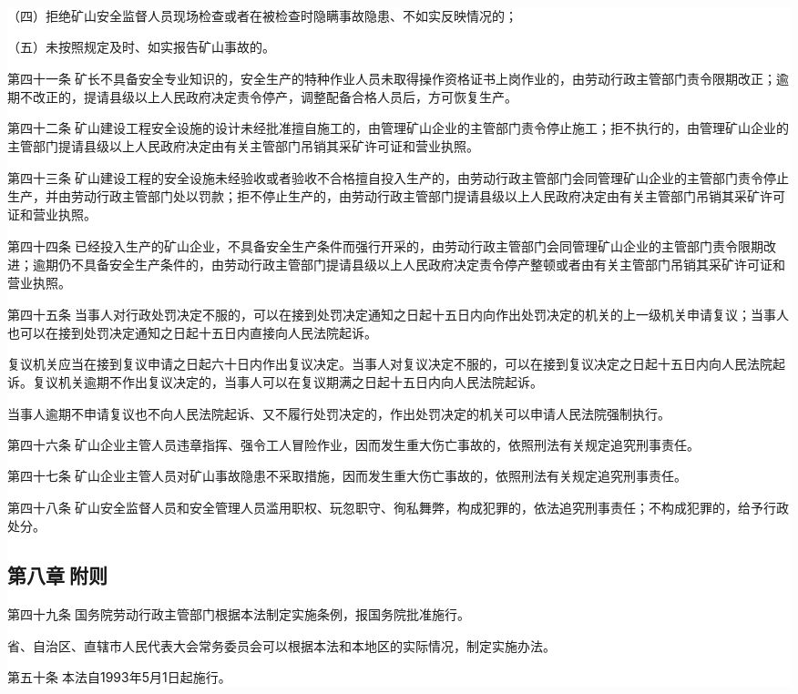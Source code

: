 （四）拒绝矿山安全监督人员现场检查或者在被检查时隐瞒事故隐患、不如实反映情况的；

（五）未按照规定及时、如实报告矿山事故的。

第四十一条 矿长不具备安全专业知识的，安全生产的特种作业人员未取得操作资格证书上岗作业的，由劳动行政主管部门责令限期改正；逾期不改正的，提请县级以上人民政府决定责令停产，调整配备合格人员后，方可恢复生产。

第四十二条 矿山建设工程安全设施的设计未经批准擅自施工的，由管理矿山企业的主管部门责令停止施工；拒不执行的，由管理矿山企业的主管部门提请县级以上人民政府决定由有关主管部门吊销其采矿许可证和营业执照。

第四十三条 矿山建设工程的安全设施未经验收或者验收不合格擅自投入生产的，由劳动行政主管部门会同管理矿山企业的主管部门责令停止生产，并由劳动行政主管部门处以罚款；拒不停止生产的，由劳动行政主管部门提请县级以上人民政府决定由有关主管部门吊销其采矿许可证和营业执照。

第四十四条 已经投入生产的矿山企业，不具备安全生产条件而强行开采的，由劳动行政主管部门会同管理矿山企业的主管部门责令限期改进；逾期仍不具备安全生产条件的，由劳动行政主管部门提请县级以上人民政府决定责令停产整顿或者由有关主管部门吊销其采矿许可证和营业执照。

第四十五条 当事人对行政处罚决定不服的，可以在接到处罚决定通知之日起十五日内向作出处罚决定的机关的上一级机关申请复议；当事人也可以在接到处罚决定通知之日起十五日内直接向人民法院起诉。

复议机关应当在接到复议申请之日起六十日内作出复议决定。当事人对复议决定不服的，可以在接到复议决定之日起十五日内向人民法院起诉。复议机关逾期不作出复议决定的，当事人可以在复议期满之日起十五日内向人民法院起诉。

当事人逾期不申请复议也不向人民法院起诉、又不履行处罚决定的，作出处罚决定的机关可以申请人民法院强制执行。

第四十六条 矿山企业主管人员违章指挥、强令工人冒险作业，因而发生重大伤亡事故的，依照刑法有关规定追究刑事责任。

第四十七条 矿山企业主管人员对矿山事故隐患不采取措施，因而发生重大伤亡事故的，依照刑法有关规定追究刑事责任。

第四十八条 矿山安全监督人员和安全管理人员滥用职权、玩忽职守、徇私舞弊，构成犯罪的，依法追究刑事责任；不构成犯罪的，给予行政处分。

## 第八章 附则

第四十九条 国务院劳动行政主管部门根据本法制定实施条例，报国务院批准施行。

省、自治区、直辖市人民代表大会常务委员会可以根据本法和本地区的实际情况，制定实施办法。

第五十条 本法自1993年5月1日起施行。